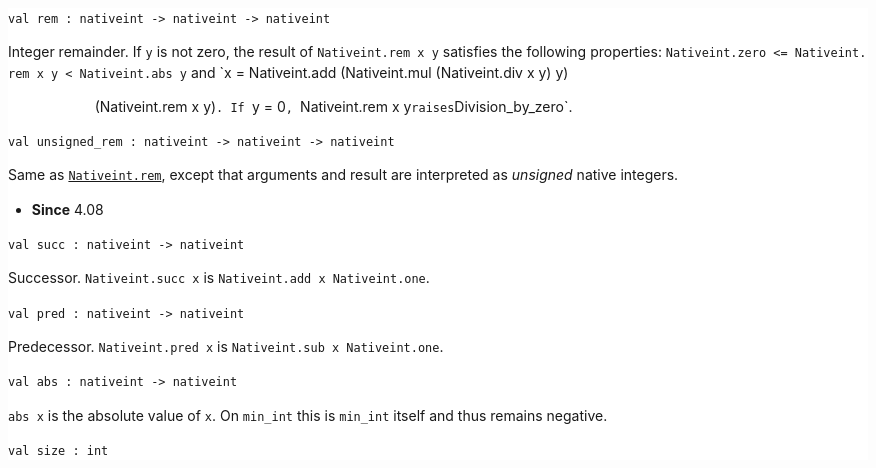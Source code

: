 

```
val rem : nativeint -> nativeint -> nativeint
```


Integer remainder. If `y` is not zero, the result
 of `Nativeint.rem x y` satisfies the following properties:
 `Nativeint.zero <= Nativeint.rem x y < Nativeint.abs y` and
 `x = Nativeint.add (Nativeint.mul (Nativeint.div x y) y)  

                      (Nativeint.rem x y)`.
 If `y = 0`, `Nativeint.rem x y` raises `Division_by_zero`.




```
val unsigned_rem : nativeint -> nativeint -> nativeint
```


Same as [`Nativeint.rem`](Nativeint.html#VALrem), except that arguments and result are interpreted as  *unsigned* native integers.



* **Since** 4.08



```
val succ : nativeint -> nativeint
```


Successor.
 `Nativeint.succ x` is `Nativeint.add x Nativeint.one`.




```
val pred : nativeint -> nativeint
```


Predecessor.
 `Nativeint.pred x` is `Nativeint.sub x Nativeint.one`.




```
val abs : nativeint -> nativeint
```


`abs x` is the absolute value of `x`. On `min_int` this
 is `min_int` itself and thus remains negative.




```
val size : int
```

